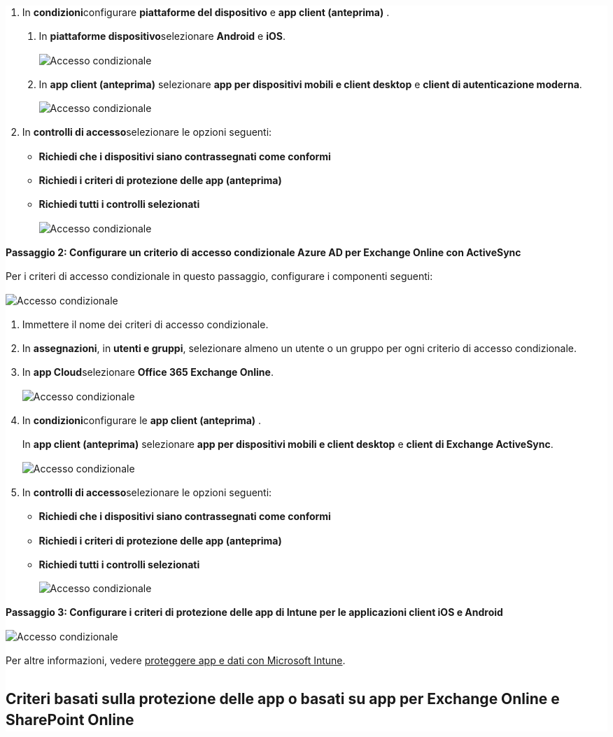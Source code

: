 1. In **condizioni**configurare **piattaforme del dispositivo** e **app client (anteprima)** . 
   1. In **piattaforme dispositivo**selezionare **Android** e **iOS**.

      ![Accesso condizionale](./media/app-protection-based-conditional-access/03.png)

   1. In **app client (anteprima)** selezionare **app per dispositivi mobili e client desktop** e **client di autenticazione moderna**.

      ![Accesso condizionale](./media/app-protection-based-conditional-access/91.png)

1. In **controlli di accesso**selezionare le opzioni seguenti:
   - **Richiedi che i dispositivi siano contrassegnati come conformi**
   - **Richiedi i criteri di protezione delle app (anteprima)**
   - **Richiedi tutti i controlli selezionati**   
 
      ![Accesso condizionale](./media/app-protection-based-conditional-access/13.png)

**Passaggio 2: Configurare un criterio di accesso condizionale Azure AD per Exchange Online con ActiveSync**

Per i criteri di accesso condizionale in questo passaggio, configurare i componenti seguenti:

![Accesso condizionale](./media/app-protection-based-conditional-access/06.png)

1. Immettere il nome dei criteri di accesso condizionale.
1. In **assegnazioni**, in **utenti e gruppi**, selezionare almeno un utente o un gruppo per ogni criterio di accesso condizionale.
1. In **app Cloud**selezionare **Office 365 Exchange Online**. 

   ![Accesso condizionale](./media/app-protection-based-conditional-access/07.png)

1. In **condizioni**configurare le **app client (anteprima)** . 

   In **app client (anteprima)** selezionare **app per dispositivi mobili e client desktop** e **client di Exchange ActiveSync**.

   ![Accesso condizionale](./media/app-protection-based-conditional-access/92.png)

1. In **controlli di accesso**selezionare le opzioni seguenti:
   - **Richiedi che i dispositivi siano contrassegnati come conformi**
   - **Richiedi i criteri di protezione delle app (anteprima)**
   - **Richiedi tutti i controlli selezionati**   
 
      ![Accesso condizionale](./media/app-protection-based-conditional-access/13.png)

**Passaggio 3: Configurare i criteri di protezione delle app di Intune per le applicazioni client iOS e Android**

![Accesso condizionale](./media/app-protection-based-conditional-access/09.png)

Per altre informazioni, vedere [proteggere app e dati con Microsoft Intune](https://docs.microsoft.com/intune-classic/deploy-use/protect-apps-and-data-with-microsoft-intune).

## <a name="app-protection-based-or-app-based-policy-for-exchange-online-and-sharepoint-online"></a>Criteri basati sulla protezione delle app o basati su app per Exchange Online e SharePoint Online
